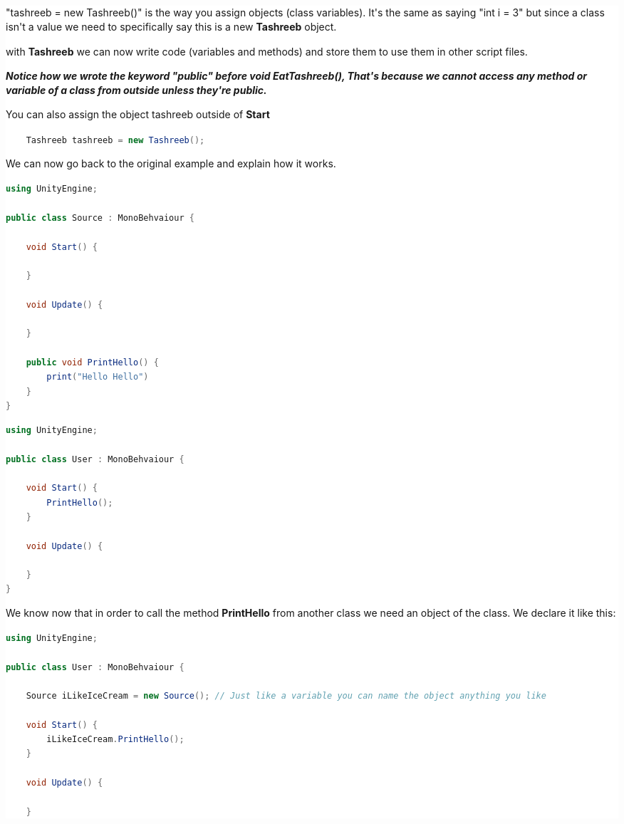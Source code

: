 "tashreeb = new Tashreeb()" is the way you assign objects (class variables). It's the same as saying "int i = 3" but since a class isn't a value we need to specifically say this is a new **Tashreeb** object.

with **Tashreeb** we can now write code (variables and methods) and store them to use them in other script files.

***Notice how we wrote the keyword "public" before void EatTashreeb(), That's because we cannot access any method or variable of a class from outside unless they're public.***

You can also assign the object tashreeb outside of **Start**
```cs
    Tashreeb tashreeb = new Tashreeb();
```

We can now go back to the original example and explain how it works.

```cs
using UnityEngine;

public class Source : MonoBehvaiour {

    void Start() {

    }

    void Update() {

    }

    public void PrintHello() {
        print("Hello Hello")
    }
}
```

```cs
using UnityEngine;

public class User : MonoBehvaiour {

    void Start() {
        PrintHello();
    }

    void Update() {

    }
}
```

We know now that in order to call the method **PrintHello** from another class we need an object of the class. We declare it like this:

```cs
using UnityEngine;

public class User : MonoBehvaiour {
    
    Source iLikeIceCream = new Source(); // Just like a variable you can name the object anything you like

    void Start() {
        iLikeIceCream.PrintHello();
    }

    void Update() {

    }
```